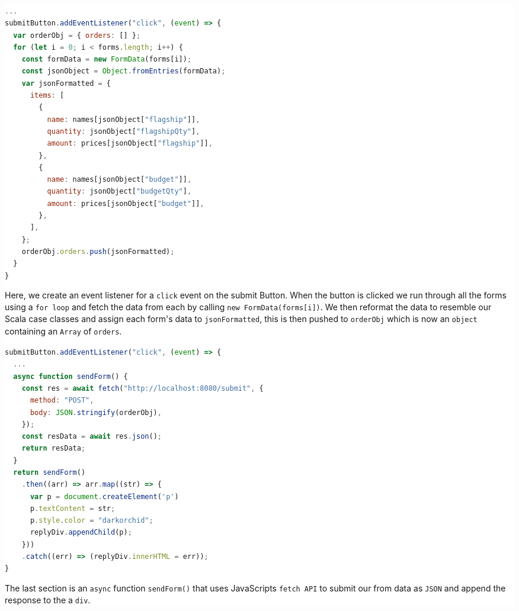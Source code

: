 
```js
...
submitButton.addEventListener("click", (event) => {
  var orderObj = { orders: [] };
  for (let i = 0; i < forms.length; i++) {
    const formData = new FormData(forms[i]);
    const jsonObject = Object.fromEntries(formData);
    var jsonFormatted = {
      items: [
        {
          name: names[jsonObject["flagship"]],
          quantity: jsonObject["flagshipQty"],
          amount: prices[jsonObject["flagship"]],
        },
        {
          name: names[jsonObject["budget"]],
          quantity: jsonObject["budgetQty"],
          amount: prices[jsonObject["budget"]],
        },
      ],
    };
    orderObj.orders.push(jsonFormatted);
  }
}
```
Here, we create an event listener for a `click` event on the submit Button. When the button is clicked we run through all the forms using a `for loop` and fetch the data from each by calling `new FormData(forms[i])`.
We then reformat the data to resemble our Scala case classes and assign each form's data to `jsonFormatted`, this is then pushed to `orderObj` which is now an `object` containing an `Array` of `orders`.

```js
submitButton.addEventListener("click", (event) => {
  ...
  async function sendForm() {
    const res = await fetch("http://localhost:8080/submit", {
      method: "POST",
      body: JSON.stringify(orderObj),
    });
    const resData = await res.json();
    return resData;
  }
  return sendForm()
    .then((arr) => arr.map((str) => {
      var p = document.createElement('p')
      p.textContent = str;
      p.style.color = "darkorchid";
      replyDiv.appendChild(p);
    }))
    .catch((err) => (replyDiv.innerHTML = err));
}
```
The last section is an `async` function `sendForm()` that uses JavaScripts `fetch API` to submit our from data as `JSON` and append the response to the a `div`.
